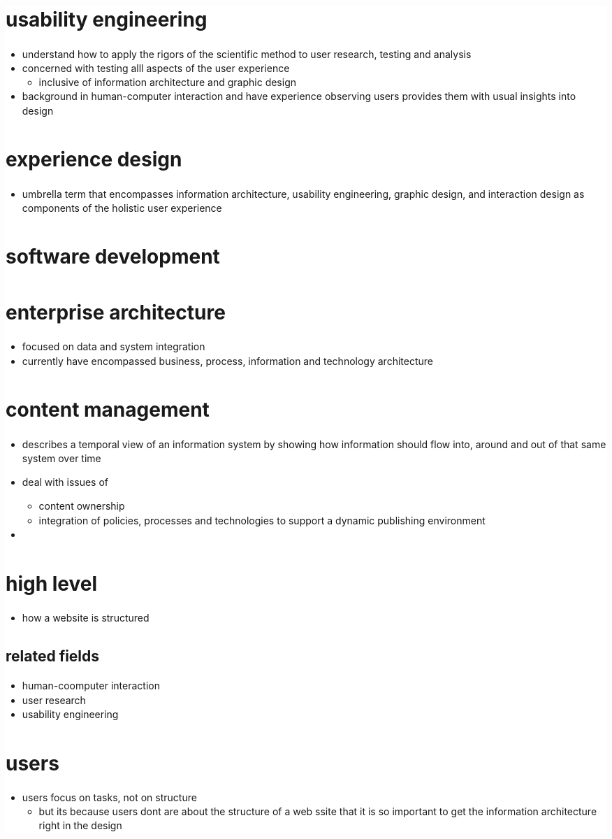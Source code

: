 # usability engineering

- understand how to apply the rigors of the scientific method to user research, testing and analysis
- concerned with testing alll aspects of the user experience
  - inclusive of information architecture and graphic design
- background in human-computer interaction and have experience observing users provides them with usual insights into design

# experience design

- umbrella term that encompasses information architecture, usability engineering, graphic design, and interaction design as components of the holistic user experience

# software development

# enterprise architecture

- focused on data and system integration
- currently have encompassed business, process, information and technology architecture

# content management

- describes a temporal view of an information system by showing how information should flow into, around and out of that same system over time
- deal with issues of
  - content ownership
  - integration of policies, processes and technologies to support a dynamic publishing environment

-

# high level

- how a website is structured

## related fields

- human-coomputer interaction
- user research
- usability engineering

# users

- users focus on tasks, not on structure
  - but its because users dont are about the structure of a web ssite that it is so important to get the information architecture right in the design
